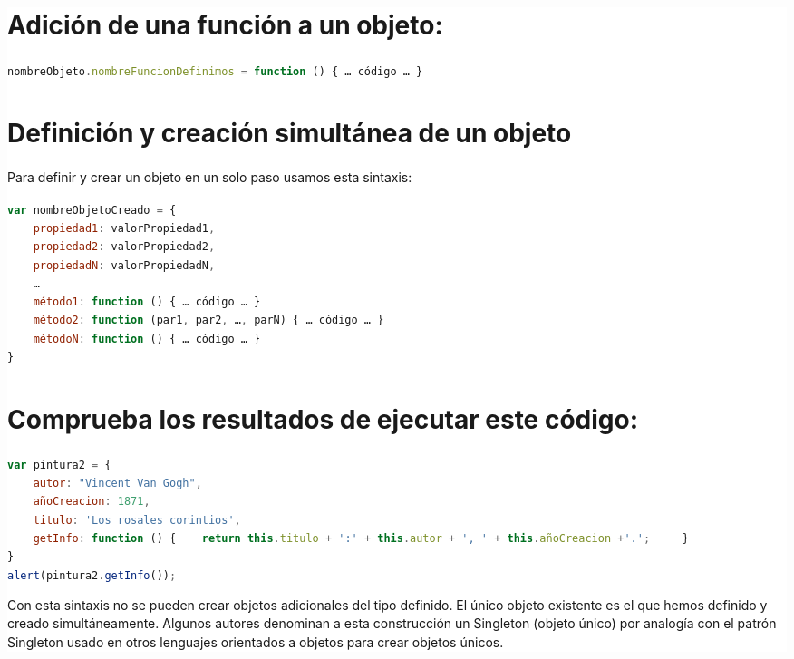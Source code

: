 # Adición de una función a un objeto:
```js
nombreObjeto.nombreFuncionDefinimos = function () { … código … }
```

# Definición y creación simultánea de un objeto
Para definir y crear un objeto en un solo paso usamos esta sintaxis:
```js
var nombreObjetoCreado = {
    propiedad1: valorPropiedad1,
    propiedad2: valorPropiedad2,
    propiedadN: valorPropiedadN,
    …
    método1: function () { … código … }
    método2: function (par1, par2, …, parN) { … código … }
    métodoN: function () { … código … }
}
```
# Comprueba los resultados de ejecutar este código:
```js
var pintura2 = {
    autor: "Vincent Van Gogh",
    añoCreacion: 1871,
    titulo: 'Los rosales corintios',
    getInfo: function () {    return this.titulo + ':' + this.autor + ', ' + this.añoCreacion +'.';     }
}
alert(pintura2.getInfo());
```
Con esta sintaxis no se pueden crear objetos adicionales del tipo definido. El único objeto existente es el que hemos definido y creado simultáneamente. Algunos autores denominan a esta construcción un Singleton (objeto único) por analogía con el patrón Singleton usado en otros lenguajes orientados a objetos para crear objetos únicos.
